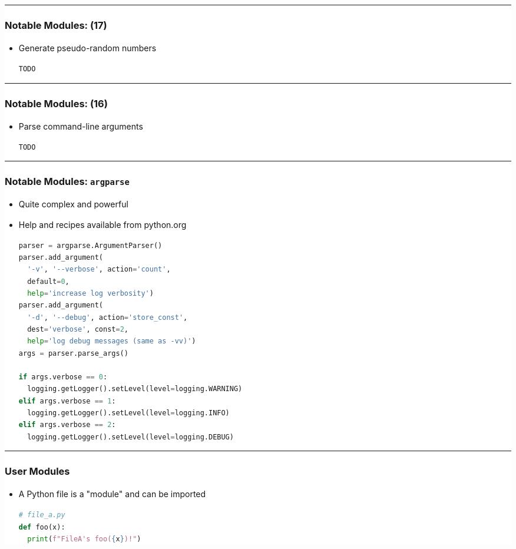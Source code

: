 
---

### Notable Modules: (17)

* Generate pseudo-random numbers

  ```python
  TODO
  ```

---

### Notable Modules: (16)

* Parse command-line arguments

  ```python
  TODO
  ```

---

### Notable Modules: `argparse`

* Quite complex and powerful
* Help and recipes available from python.org

  ```python
  parser = argparse.ArgumentParser()
  parser.add_argument(
    '-v', '--verbose', action='count',
    default=0,
    help='increase log verbosity')
  parser.add_argument(
    '-d', '--debug', action='store_const',
    dest='verbose', const=2,
    help='log debug messages (same as -vv)')
  args = parser.parse_args()

  if args.verbose == 0:
    logging.getLogger().setLevel(level=logging.WARNING)
  elif args.verbose == 1:
    logging.getLogger().setLevel(level=logging.INFO)
  elif args.verbose == 2:
    logging.getLogger().setLevel(level=logging.DEBUG)
  ```

---

### User Modules



* A Python file is a "module" and can be imported

  ```python
  # file_a.py
  def foo(x):
    print(f"FileA's foo({x})!")
  ```
